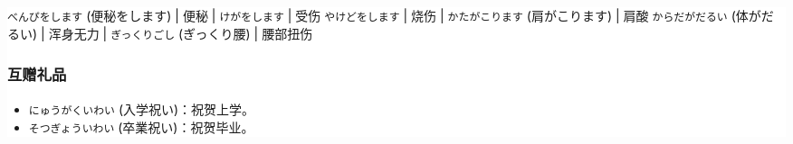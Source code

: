 `べんぴをします` (便秘をします)    | 便秘     | `けがをします`                 | 受伤
`やけどをします`                  | 烧伤     | `かたがこります` (肩がこります) | 肩酸
`からだがだるい` (体がだるい)      | 浑身无力 | `ぎっくりごし` (ぎっくり腰)     | 腰部扭伤

### 互赠礼品

- `にゅうがくいわい` (入学祝い)：祝贺上学。
- `そつぎょういわい` (卒業祝い)：祝贺毕业。
